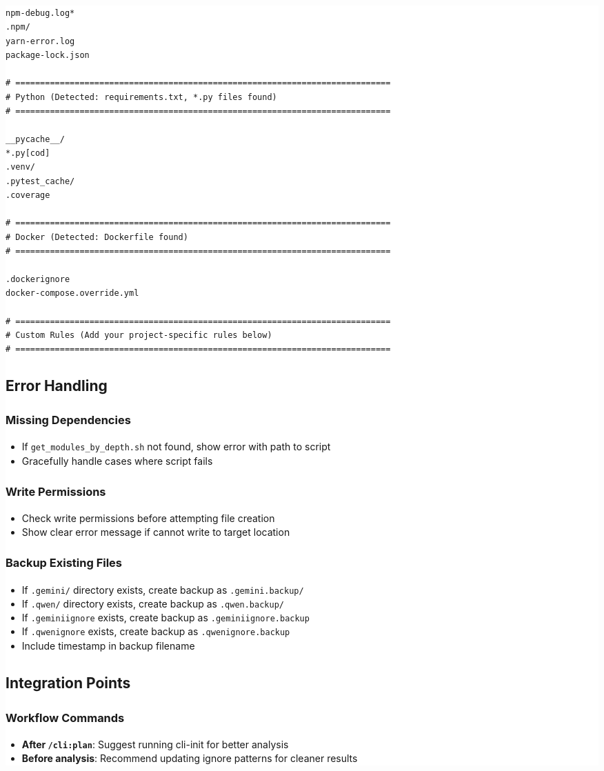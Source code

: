 ```
npm-debug.log*
.npm/
yarn-error.log
package-lock.json

# ============================================================================
# Python (Detected: requirements.txt, *.py files found)
# ============================================================================

__pycache__/
*.py[cod]
.venv/
.pytest_cache/
.coverage

# ============================================================================
# Docker (Detected: Dockerfile found)
# ============================================================================

.dockerignore
docker-compose.override.yml

# ============================================================================
# Custom Rules (Add your project-specific rules below)
# ============================================================================

```

## Error Handling

### Missing Dependencies
- If `get_modules_by_depth.sh` not found, show error with path to script
- Gracefully handle cases where script fails

### Write Permissions
- Check write permissions before attempting file creation
- Show clear error message if cannot write to target location

### Backup Existing Files
- If `.gemini/` directory exists, create backup as `.gemini.backup/`
- If `.qwen/` directory exists, create backup as `.qwen.backup/`
- If `.geminiignore` exists, create backup as `.geminiignore.backup`
- If `.qwenignore` exists, create backup as `.qwenignore.backup`
- Include timestamp in backup filename

## Integration Points

### Workflow Commands
- **After `/cli:plan`**: Suggest running cli-init for better analysis
- **Before analysis**: Recommend updating ignore patterns for cleaner results
